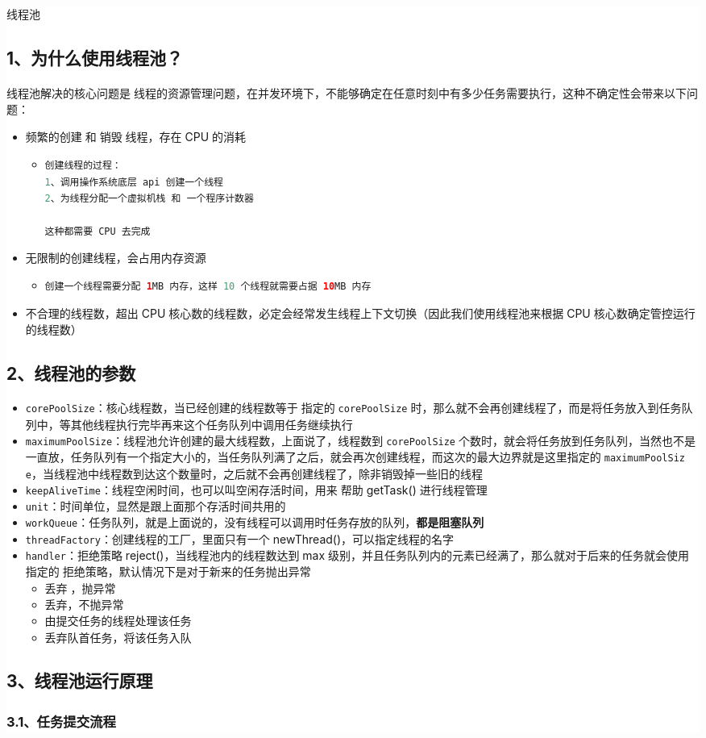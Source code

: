 线程池



## 1、为什么使用线程池？

线程池解决的核心问题是 线程的资源管理问题，在并发环境下，不能够确定在任意时刻中有多少任务需要执行，这种不确定性会带来以下问题：

- 频繁的创建 和 销毁 线程，存在 CPU 的消耗

  - ```java
    创建线程的过程：
    1、调用操作系统底层 api 创建一个线程
    2、为线程分配一个虚拟机栈 和 一个程序计数器
        
    这种都需要 CPU 去完成
    ```

- 无限制的创建线程，会占用内存资源

  - ```java
    创建一个线程需要分配 1MB 内存，这样 10 个线程就需要占据 10MB 内存
    ```
  
- 不合理的线程数，超出 CPU 核心数的线程数，必定会经常发生线程上下文切换（因此我们使用线程池来根据 CPU 核心数确定管控运行的线程数）





## 2、线程池的参数

- `corePoolSize`：核心线程数，当已经创建的线程数等于 指定的 `corePoolSize` 时，那么就不会再创建线程了，而是将任务放入到任务队列中，等其他线程执行完毕再来这个任务队列中调用任务继续执行
- `maximumPoolSize`：线程池允许创建的最大线程数，上面说了，线程数到 `corePoolSize` 个数时，就会将任务放到任务队列，当然也不是一直放，任务队列有一个指定大小的，当任务队列满了之后，就会再次创建线程，而这次的最大边界就是这里指定的 `maximumPoolSize`，当线程池中线程数到达这个数量时，之后就不会再创建线程了，除非销毁掉一些旧的线程
- `keepAliveTime`：线程空闲时间，也可以叫空闲存活时间，用来 帮助 getTask()  进行线程管理
- `unit`：时间单位，显然是跟上面那个存活时间共用的
- `workQueue`：任务队列，就是上面说的，没有线程可以调用时任务存放的队列，**都是阻塞队列**
- `threadFactory`：创建线程的工厂，里面只有一个 newThread()，可以指定线程的名字
- `handler`：拒绝策略 reject()，当线程池内的线程数达到 max 级别，并且任务队列内的元素已经满了，那么就对于后来的任务就会使用 指定的 拒绝策略，默认情况下是对于新来的任务抛出异常
  - 丢弃 ，抛异常
  - 丢弃，不抛异常
  - 由提交任务的线程处理该任务
  - 丢弃队首任务，将该任务入队





## 3、线程池运行原理



### 3.1、任务提交流程


